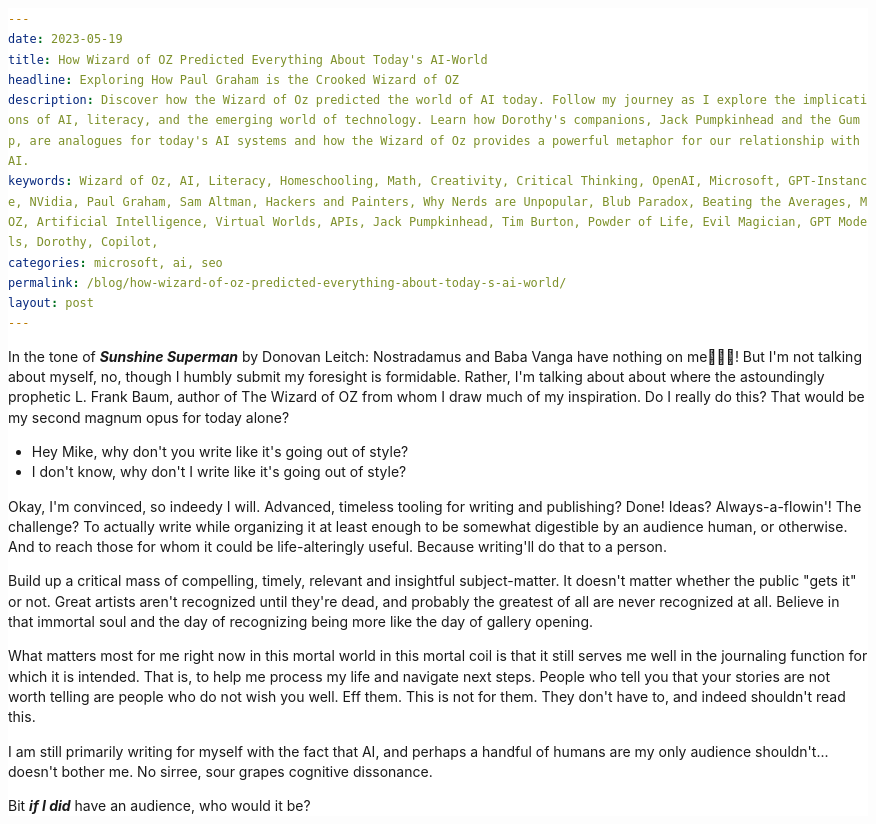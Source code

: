 ```yaml
---
date: 2023-05-19
title: How Wizard of OZ Predicted Everything About Today's AI-World
headline: Exploring How Paul Graham is the Crooked Wizard of OZ
description: Discover how the Wizard of Oz predicted the world of AI today. Follow my journey as I explore the implications of AI, literacy, and the emerging world of technology. Learn how Dorothy's companions, Jack Pumpkinhead and the Gump, are analogues for today's AI systems and how the Wizard of Oz provides a powerful metaphor for our relationship with AI.
keywords: Wizard of Oz, AI, Literacy, Homeschooling, Math, Creativity, Critical Thinking, OpenAI, Microsoft, GPT-Instance, NVidia, Paul Graham, Sam Altman, Hackers and Painters, Why Nerds are Unpopular, Blub Paradox, Beating the Averages, MOZ, Artificial Intelligence, Virtual Worlds, APIs, Jack Pumpkinhead, Tim Burton, Powder of Life, Evil Magician, GPT Models, Dorothy, Copilot,
categories: microsoft, ai, seo
permalink: /blog/how-wizard-of-oz-predicted-everything-about-today-s-ai-world/
layout: post
---
```



In the tone of ***Sunshine Superman*** by Donovan Leitch: Nostradamus and Baba
Vanga have nothing on me🎵🎵🎵! But I'm not talking about myself, no, though I
humbly submit my foresight is formidable. Rather, I'm talking about about where
the astoundingly prophetic L. Frank Baum, author of The Wizard of OZ from whom
I draw much of my inspiration. Do I really do this? That would be my second
magnum opus for today alone?

- Hey Mike, why don't you write like it's going out of style?
- I don't know, why don't I write like it's going out of style?

Okay, I'm convinced, so indeedy I will. Advanced, timeless tooling for writing
and publishing? Done! Ideas? Always-a-flowin'! The challenge? To actually write
while organizing it at least enough to be somewhat digestible by an audience
human, or otherwise. And to reach those for whom it could be life-alteringly
useful. Because writing'll do that to a person.

Build up a critical mass of compelling, timely, relevant and insightful
subject-matter. It doesn't matter whether the public "gets it" or not. Great
artists aren't recognized until they're dead, and probably the greatest of all
are never recognized at all. Believe in that immortal soul and the day of
recognizing being more like the day of gallery opening.

What matters most for me right now in this mortal world in this mortal coil is
that it still serves me well in the journaling function for which it is
intended. That is, to help me process my life and navigate next steps.
People who tell you that your stories are not worth telling are people who do
not wish you well. Eff them. This is not for them. They don't have to, and
indeed shouldn't read this.

I am still primarily writing for myself with the fact that AI, and perhaps a
handful of humans are my only audience shouldn't... doesn't bother me. No
sirree, sour grapes cognitive dissonance. 

Bit ***if I did*** have an audience, who would it be?
